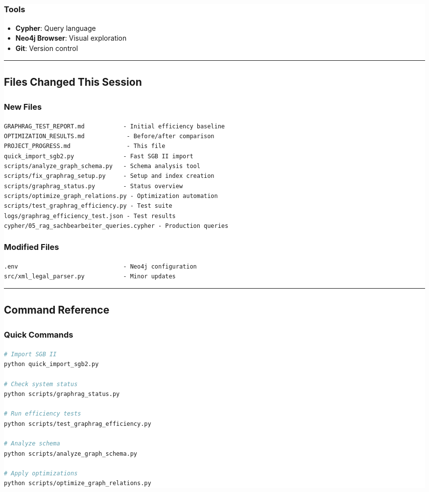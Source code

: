 ### Tools
- **Cypher**: Query language
- **Neo4j Browser**: Visual exploration
- **Git**: Version control

---

## Files Changed This Session

### New Files
```
GRAPHRAG_TEST_REPORT.md           - Initial efficiency baseline
OPTIMIZATION_RESULTS.md            - Before/after comparison
PROJECT_PROGRESS.md                - This file
quick_import_sgb2.py              - Fast SGB II import
scripts/analyze_graph_schema.py   - Schema analysis tool
scripts/fix_graphrag_setup.py     - Setup and index creation
scripts/graphrag_status.py        - Status overview
scripts/optimize_graph_relations.py - Optimization automation
scripts/test_graphrag_efficiency.py - Test suite
logs/graphrag_efficiency_test.json - Test results
cypher/05_rag_sachbearbeiter_queries.cypher - Production queries
```

### Modified Files
```
.env                              - Neo4j configuration
src/xml_legal_parser.py           - Minor updates
```

---

## Command Reference

### Quick Commands
```bash
# Import SGB II
python quick_import_sgb2.py

# Check system status
python scripts/graphrag_status.py

# Run efficiency tests
python scripts/test_graphrag_efficiency.py

# Analyze schema
python scripts/analyze_graph_schema.py

# Apply optimizations
python scripts/optimize_graph_relations.py
```
